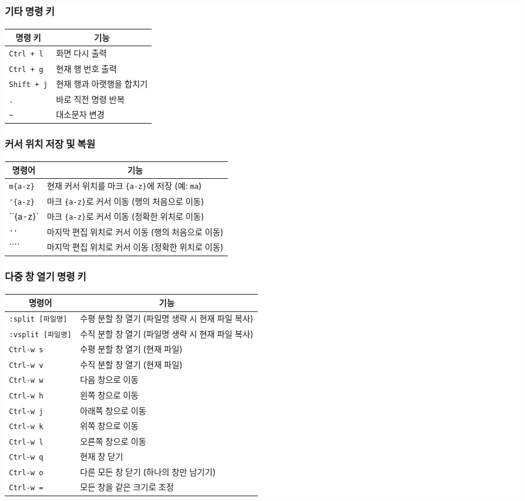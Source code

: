### 기타 명령 키

| 명령 키 | 기능 |
| --- | --- |
| `Ctrl + l` | 화면 다시 출력 |
| `Ctrl + g` | 현재 행 번호 출력 |
| `Shift + j` | 현재 행과 아랫행을 합치기 |
| `.` | 바로 직전 명령 반복 |
| `~` | 대소문자 변경 |

### 커서 위치 저장 및 복원

| 명령어 | 기능 |
| --- | --- |
| `m{a-z}` | 현재 커서 위치를 마크 `{a-z}`에 저장 (예: `ma`) |
| `'{a-z}` | 마크 `{a-z}`로 커서 이동 (행의 처음으로 이동) |
| ``{a-z}` | 마크 `{a-z}`로 커서 이동 (정확한 위치로 이동) |
| `''` | 마지막 편집 위치로 커서 이동 (행의 처음으로 이동) |
| ```` | 마지막 편집 위치로 커서 이동 (정확한 위치로 이동) |

### 다중 창 열기 명령 키

| 명령어 | 기능 |
| --- | --- |
| `:split [파일명]` | 수평 분할 창 열기 (파일명 생략 시 현재 파일 복사) |
| `:vsplit [파일명]` | 수직 분할 창 열기 (파일명 생략 시 현재 파일 복사) |
| `Ctrl-w s` | 수평 분할 창 열기 (현재 파일) |
| `Ctrl-w v` | 수직 분할 창 열기 (현재 파일) |
| `Ctrl-w w` | 다음 창으로 이동 |
| `Ctrl-w h` | 왼쪽 창으로 이동 |
| `Ctrl-w j` | 아래쪽 창으로 이동 |
| `Ctrl-w k` | 위쪽 창으로 이동 |
| `Ctrl-w l` | 오른쪽 창으로 이동 |
| `Ctrl-w q` | 현재 창 닫기 |
| `Ctrl-w o` | 다른 모든 창 닫기 (하나의 창만 남기기) |
| `Ctrl-w =` | 모든 창을 같은 크기로 조정 |

